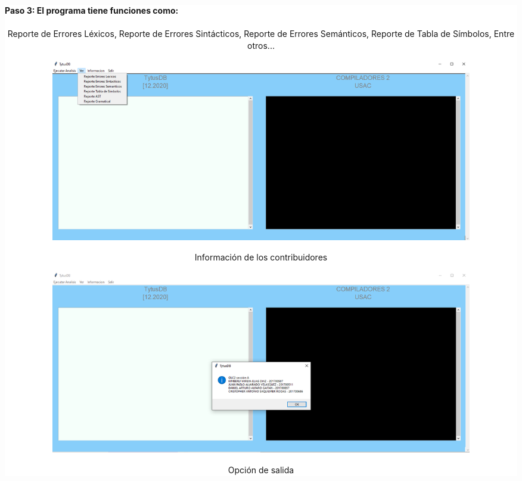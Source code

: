 #### Paso 3: El programa tiene funciones como:
<p align="center">
   Reporte de Errores Léxicos,
   Reporte de Errores Sintácticos,
   Reporte de Errores Semánticos,
   Reporte de Tabla de Símbolos,
   Entre otros...
</p>
<p align="center">
  <img src="resources/u_2.png" width="700" alt="Presentación">
</p>

<p align="center">
  Información de los contribuidores
</p>
<p align="center">
  <img src="resources/u_3.png" width="700" alt="Presentación">
</p>
<p align="center">
  Opción de salida 
</p>
<p align="center">